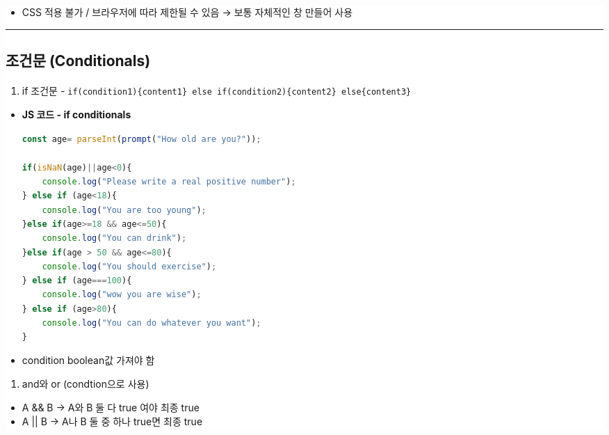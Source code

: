 - CSS 적용 불가 / 브라우저에 따라 제한될 수 있음 → 보통 자체적인 창 만들어 사용

---

## 조건문 (Conditionals)

1. if 조건문 - `if(condition1){content1} else if(condition2){content2} else{content3}`
- **JS 코드 - if conditionals**
    
    ```jsx
    const age= parseInt(prompt("How old are you?"));
    
    if(isNaN(age)||age<0){
        console.log("Please write a real positive number");
    } else if (age<18){
        console.log("You are too young");
    }else if(age>=18 && age<=50){
        console.log("You can drink");
    }else if(age > 50 && age<=80){
        console.log("You should exercise");
    } else if (age===100){
        console.log("wow you are wise");
    } else if (age>80){
        console.log("You can do whatever you want");
    } 
    ```
    
- condition boolean값 가져야 함

1. and와 or (condtion으로 사용)
- A && B → A와 B 둘 다 true 여야 최종 true
- A || B → A나 B 둘 중 하나 true면 최종 true

